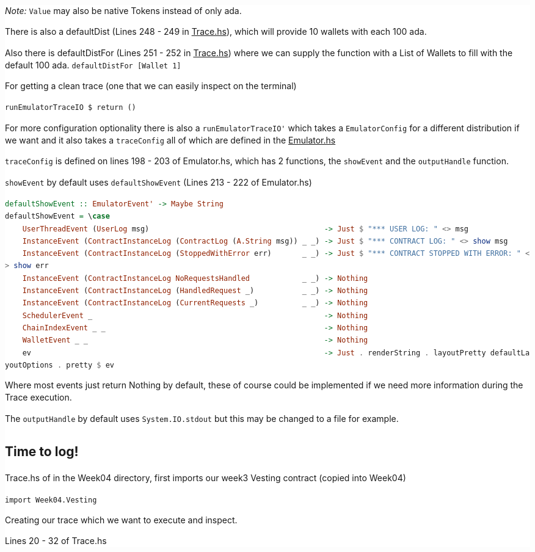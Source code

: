 *Note:* `Value` may also be native Tokens instead of only ada.

There is also a defaultDist (Lines 248 - 249 in [Trace.hs](https://github.com/input-output-hk/plutus/blob/master/plutus-contract/src/Plutus/Contract/Trace.hs)), which will provide 10 wallets with each 100 ada.

Also there is defaultDistFor (Lines 251 - 252 in [Trace.hs](https://github.com/input-output-hk/plutus/blob/master/plutus-contract/src/Plutus/Contract/Trace.hs)) where we can supply the function with a List of Wallets to fill with the default 100 ada. `defaultDistFor [Wallet 1]`

For getting a clean trace (one that we can easily inspect on the terminal)

    runEmulatorTraceIO $ return ()

For more configuration optionality there is also a `runEmulatorTraceIO'` which takes a `EmulatorConfig` for a different distribution if we want and it also takes a `traceConfig` all of which are defined in the [Emulator.hs](https://github.com/input-output-hk/plutus/blob/master/plutus-contract/src/Plutus/Trace/Emulator.hs)

`traceConfig` is defined on lines 198 - 203 of Emulator.hs, which has 2 functions, the `showEvent` and the `outputHandle` function.

`showEvent` by default uses `defaultShowEvent` (Lines 213 - 222 of Emulator.hs)
```haskell
defaultShowEvent :: EmulatorEvent' -> Maybe String
defaultShowEvent = \case
	UserThreadEvent (UserLog msg)                                        -> Just $ "*** USER LOG: " <> msg
	InstanceEvent (ContractInstanceLog (ContractLog (A.String msg)) _ _) -> Just $ "*** CONTRACT LOG: " <> show msg
	InstanceEvent (ContractInstanceLog (StoppedWithError err)       _ _) -> Just $ "*** CONTRACT STOPPED WITH ERROR: " <> show err
	InstanceEvent (ContractInstanceLog NoRequestsHandled            _ _) -> Nothing
	InstanceEvent (ContractInstanceLog (HandledRequest _)           _ _) -> Nothing
	InstanceEvent (ContractInstanceLog (CurrentRequests _)          _ _) -> Nothing
	SchedulerEvent _                                                     -> Nothing
	ChainIndexEvent _ _                                                  -> Nothing
	WalletEvent _ _                                                      -> Nothing
	ev                                                                   -> Just . renderString . layoutPretty defaultLayoutOptions . pretty $ ev
```

Where most events just return Nothing by default, these of course could be implemented if we need more information during the Trace execution.

The `outputHandle` by default uses `System.IO.stdout` but this may be changed to a file for example.

## Time to log!

Trace.hs of in the Week04 directory, first imports our week3 Vesting contract (copied into Week04)

    import Week04.Vesting

Creating our trace which we want to execute and inspect.

Lines 20 - 32 of Trace.hs
